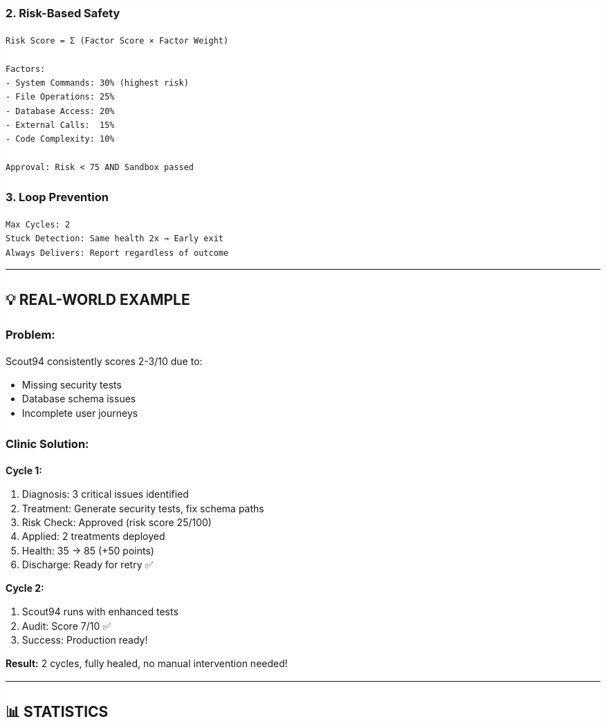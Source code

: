 ### **2. Risk-Based Safety**

```
Risk Score = Σ (Factor Score × Factor Weight)

Factors:
- System Commands: 30% (highest risk)
- File Operations: 25%
- Database Access: 20%
- External Calls:  15%
- Code Complexity: 10%

Approval: Risk < 75 AND Sandbox passed
```

### **3. Loop Prevention**

```
Max Cycles: 2
Stuck Detection: Same health 2x → Early exit
Always Delivers: Report regardless of outcome
```

---

## 💡 **REAL-WORLD EXAMPLE**

### **Problem:**
Scout94 consistently scores 2-3/10 due to:
- Missing security tests
- Database schema issues
- Incomplete user journeys

### **Clinic Solution:**

**Cycle 1:**
1. Diagnosis: 3 critical issues identified
2. Treatment: Generate security tests, fix schema paths
3. Risk Check: Approved (risk score 25/100)
4. Applied: 2 treatments deployed
5. Health: 35 → 85 (+50 points)
6. Discharge: Ready for retry ✅

**Cycle 2:**
1. Scout94 runs with enhanced tests
2. Audit: Score 7/10 ✅
3. Success: Production ready!

**Result:** 2 cycles, fully healed, no manual intervention needed!

---

## 📊 **STATISTICS**
